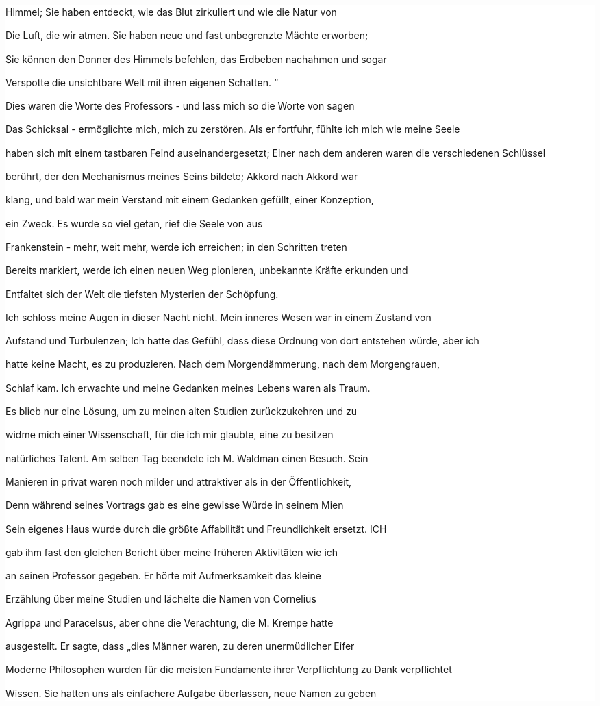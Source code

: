 Himmel; Sie haben entdeckt, wie das Blut zirkuliert und wie die Natur von

Die Luft, die wir atmen. Sie haben neue und fast unbegrenzte Mächte erworben;

Sie können den Donner des Himmels befehlen, das Erdbeben nachahmen und sogar

Verspotte die unsichtbare Welt mit ihren eigenen Schatten. “



Dies waren die Worte des Professors - und lass mich so die Worte von sagen

Das Schicksal - ermöglichte mich, mich zu zerstören. Als er fortfuhr, fühlte ich mich wie meine Seele

haben sich mit einem tastbaren Feind auseinandergesetzt; Einer nach dem anderen waren die verschiedenen Schlüssel

berührt, der den Mechanismus meines Seins bildete; Akkord nach Akkord war

klang, und bald war mein Verstand mit einem Gedanken gefüllt, einer Konzeption,

ein Zweck. Es wurde so viel getan, rief die Seele von aus

Frankenstein - mehr, weit mehr, werde ich erreichen; in den Schritten treten

Bereits markiert, werde ich einen neuen Weg pionieren, unbekannte Kräfte erkunden und

Entfaltet sich der Welt die tiefsten Mysterien der Schöpfung.



Ich schloss meine Augen in dieser Nacht nicht. Mein inneres Wesen war in einem Zustand von

Aufstand und Turbulenzen; Ich hatte das Gefühl, dass diese Ordnung von dort entstehen würde, aber ich

hatte keine Macht, es zu produzieren. Nach dem Morgendämmerung, nach dem Morgengrauen,

Schlaf kam. Ich erwachte und meine Gedanken meines Lebens waren als Traum.

Es blieb nur eine Lösung, um zu meinen alten Studien zurückzukehren und zu

widme mich einer Wissenschaft, für die ich mir glaubte, eine zu besitzen

natürliches Talent. Am selben Tag beendete ich M. Waldman einen Besuch. Sein

Manieren in privat waren noch milder und attraktiver als in der Öffentlichkeit,

Denn während seines Vortrags gab es eine gewisse Würde in seinem Mien

Sein eigenes Haus wurde durch die größte Affabilität und Freundlichkeit ersetzt. ICH

gab ihm fast den gleichen Bericht über meine früheren Aktivitäten wie ich

an seinen Professor gegeben. Er hörte mit Aufmerksamkeit das kleine

Erzählung über meine Studien und lächelte die Namen von Cornelius

Agrippa und Paracelsus, aber ohne die Verachtung, die M. Krempe hatte

ausgestellt. Er sagte, dass „dies Männer waren, zu deren unermüdlicher Eifer

Moderne Philosophen wurden für die meisten Fundamente ihrer Verpflichtung zu Dank verpflichtet

Wissen. Sie hatten uns als einfachere Aufgabe überlassen, neue Namen zu geben
